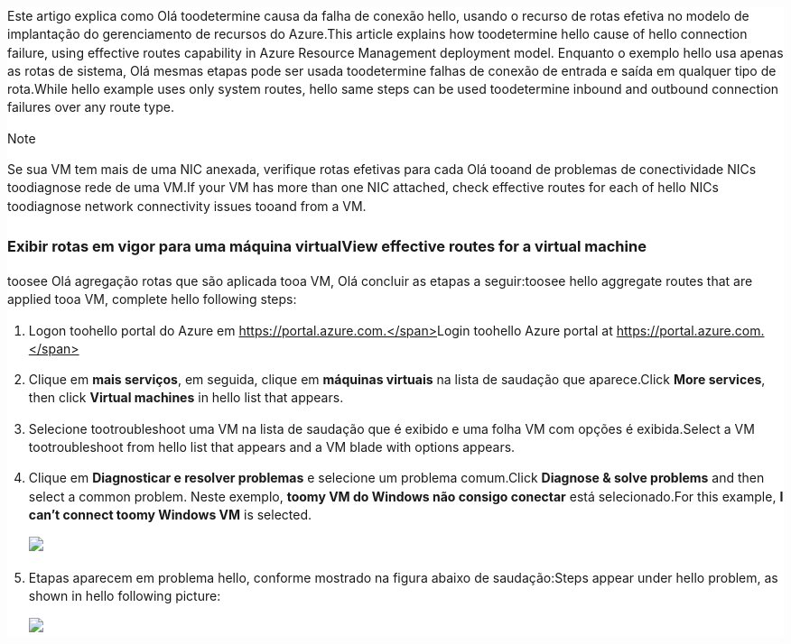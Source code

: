 <span data-ttu-id="2df1e-122">Este artigo explica como Olá toodetermine causa da falha de conexão hello, usando o recurso de rotas efetiva no modelo de implantação do gerenciamento de recursos do Azure.</span><span class="sxs-lookup"><span data-stu-id="2df1e-122">This article explains how toodetermine hello cause of hello connection failure, using effective routes capability in Azure Resource Management deployment model.</span></span>
<span data-ttu-id="2df1e-123">Enquanto o exemplo hello usa apenas as rotas de sistema, Olá mesmas etapas pode ser usada toodetermine falhas de conexão de entrada e saída em qualquer tipo de rota.</span><span class="sxs-lookup"><span data-stu-id="2df1e-123">While hello example uses only system routes, hello same steps can be used toodetermine inbound and outbound connection failures over any route type.</span></span>

> [!NOTE]
> <span data-ttu-id="2df1e-124">Se sua VM tem mais de uma NIC anexada, verifique rotas efetivas para cada Olá tooand de problemas de conectividade NICs toodiagnose rede de uma VM.</span><span class="sxs-lookup"><span data-stu-id="2df1e-124">If your VM has more than one NIC attached, check effective routes for each of hello NICs toodiagnose network connectivity issues tooand from a VM.</span></span>
>
>

### <a name="view-effective-routes-for-a-virtual-machine"></a><span data-ttu-id="2df1e-125">Exibir rotas em vigor para uma máquina virtual</span><span class="sxs-lookup"><span data-stu-id="2df1e-125">View effective routes for a virtual machine</span></span>
<span data-ttu-id="2df1e-126">toosee Olá agregação rotas que são aplicada tooa VM, Olá concluir as etapas a seguir:</span><span class="sxs-lookup"><span data-stu-id="2df1e-126">toosee hello aggregate routes that are applied tooa VM, complete hello following steps:</span></span>

1. <span data-ttu-id="2df1e-127">Logon toohello portal do Azure em https://portal.azure.com.</span><span class="sxs-lookup"><span data-stu-id="2df1e-127">Login toohello Azure portal at https://portal.azure.com.</span></span>
2. <span data-ttu-id="2df1e-128">Clique em **mais serviços**, em seguida, clique em **máquinas virtuais** na lista de saudação que aparece.</span><span class="sxs-lookup"><span data-stu-id="2df1e-128">Click **More services**, then click **Virtual machines** in hello list that appears.</span></span>
3. <span data-ttu-id="2df1e-129">Selecione tootroubleshoot uma VM na lista de saudação que é exibido e uma folha VM com opções é exibida.</span><span class="sxs-lookup"><span data-stu-id="2df1e-129">Select a VM tootroubleshoot from hello list that appears and a VM blade with options appears.</span></span>
4. <span data-ttu-id="2df1e-130">Clique em **Diagnosticar e resolver problemas** e selecione um problema comum.</span><span class="sxs-lookup"><span data-stu-id="2df1e-130">Click **Diagnose & solve problems** and then select a common problem.</span></span> <span data-ttu-id="2df1e-131">Neste exemplo, **toomy VM do Windows não consigo conectar** está selecionado.</span><span class="sxs-lookup"><span data-stu-id="2df1e-131">For this example, **I can’t connect toomy Windows VM** is selected.</span></span>

    ![](./media/virtual-network-routes-troubleshoot-portal/image1.png)
5. <span data-ttu-id="2df1e-132">Etapas aparecem em problema hello, conforme mostrado na figura abaixo de saudação:</span><span class="sxs-lookup"><span data-stu-id="2df1e-132">Steps appear under hello problem, as shown in hello following picture:</span></span>

    ![](./media/virtual-network-routes-troubleshoot-portal/image2.png)
